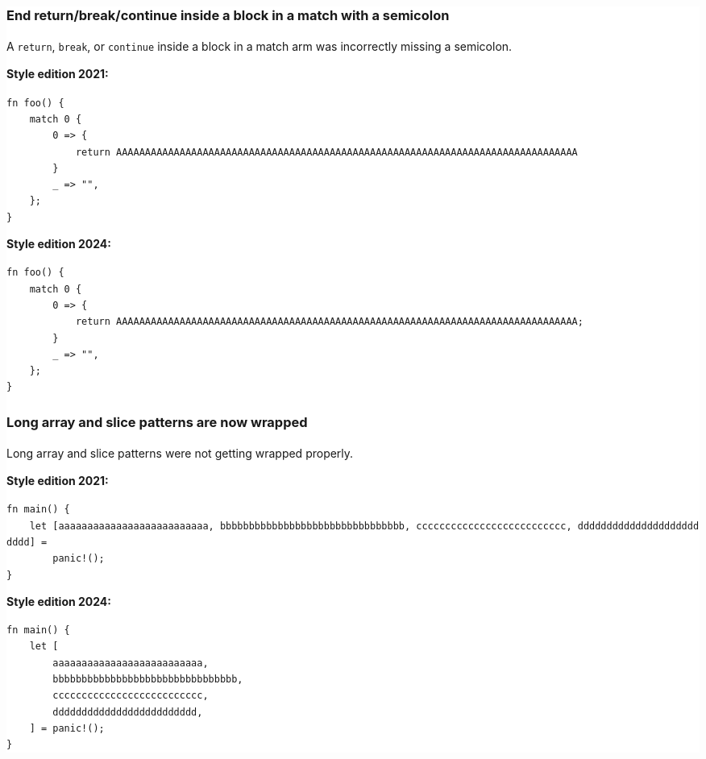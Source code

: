 ### End return/break/continue inside a block in a match with a semicolon



A `return`, `break`, or `continue` inside a block in a match arm was incorrectly missing a semicolon.

**Style edition 2021:**

```rust,ignore
fn foo() {
    match 0 {
        0 => {
            return AAAAAAAAAAAAAAAAAAAAAAAAAAAAAAAAAAAAAAAAAAAAAAAAAAAAAAAAAAAAAAAAAAAAAAAAAAAAAAAA
        }
        _ => "",
    };
}
```

**Style edition 2024:**

```rust,ignore
fn foo() {
    match 0 {
        0 => {
            return AAAAAAAAAAAAAAAAAAAAAAAAAAAAAAAAAAAAAAAAAAAAAAAAAAAAAAAAAAAAAAAAAAAAAAAAAAAAAAAA;
        }
        _ => "",
    };
}
```

### Long array and slice patterns are now wrapped



Long array and slice patterns were not getting wrapped properly.

**Style edition 2021:**

```rust,ignore
fn main() {
    let [aaaaaaaaaaaaaaaaaaaaaaaaaa, bbbbbbbbbbbbbbbbbbbbbbbbbbbbbbbb, cccccccccccccccccccccccccc, ddddddddddddddddddddddddd] =
        panic!();
}
```

**Style edition 2024:**

```rust,ignore
fn main() {
    let [
        aaaaaaaaaaaaaaaaaaaaaaaaaa,
        bbbbbbbbbbbbbbbbbbbbbbbbbbbbbbbb,
        cccccccccccccccccccccccccc,
        ddddddddddddddddddddddddd,
    ] = panic!();
}
```


[Style edition]: rustfmt-style-edition.md